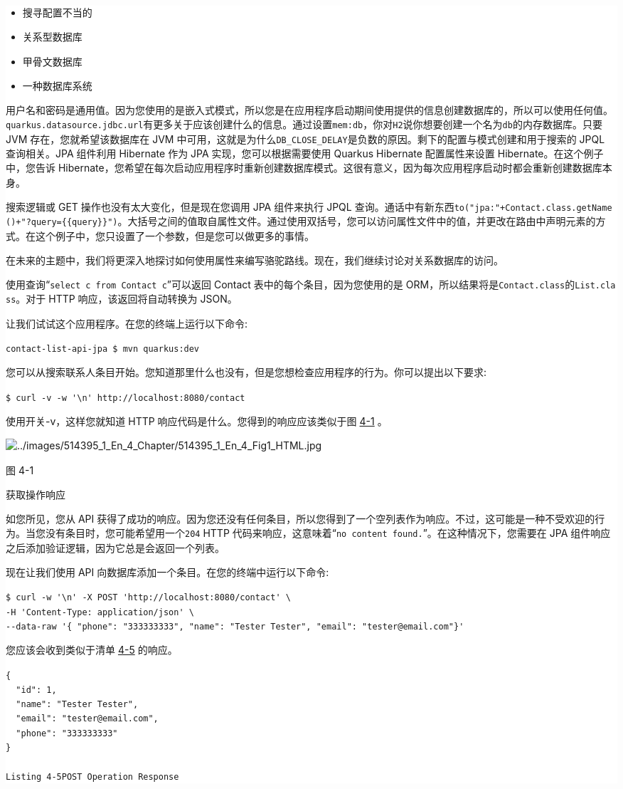 *   搜寻配置不当的

*   关系型数据库

*   甲骨文数据库

*   一种数据库系统

用户名和密码是通用值。因为您使用的是嵌入式模式，所以您是在应用程序启动期间使用提供的信息创建数据库的，所以可以使用任何值。`quarkus.datasource.jdbc.url`有更多关于应该创建什么的信息。通过设置`mem:db`，你对`H2`说你想要创建一个名为`db`的内存数据库。只要 JVM 存在，您就希望该数据库在 JVM 中可用，这就是为什么`DB_CLOSE_DELAY`是负数的原因。剩下的配置与模式创建和用于搜索的 JPQL 查询相关。JPA 组件利用 Hibernate 作为 JPA 实现，您可以根据需要使用 Quarkus Hibernate 配置属性来设置 Hibernate。在这个例子中，您告诉 Hibernate，您希望在每次启动应用程序时重新创建数据库模式。这很有意义，因为每次应用程序启动时都会重新创建数据库本身。

搜索逻辑或 GET 操作也没有太大变化，但是现在您调用 JPA 组件来执行 JPQL 查询。通话中有新东西`to("jpa:"+Contact.class.getName()+"?query={{query}}")`。大括号之间的值取自属性文件。通过使用双括号，您可以访问属性文件中的值，并更改在路由中声明元素的方式。在这个例子中，您只设置了一个参数，但是您可以做更多的事情。

在未来的主题中，我们将更深入地探讨如何使用属性来编写骆驼路线。现在，我们继续讨论对关系数据库的访问。

使用查询“`select c from Contact c`”可以返回 Contact 表中的每个条目，因为您使用的是 ORM，所以结果将是`Contact.class`的`List.class`。对于 HTTP 响应，该返回将自动转换为 JSON。

让我们试试这个应用程序。在您的终端上运行以下命令:

```
contact-list-api-jpa $ mvn quarkus:dev

```

您可以从搜索联系人条目开始。您知道那里什么也没有，但是您想检查应用程序的行为。你可以提出以下要求:

```
$ curl -v -w '\n' http://localhost:8080/contact

```

使用开关-v，这样您就知道 HTTP 响应代码是什么。您得到的响应应该类似于图 [4-1](#Fig1) 。

![../images/514395_1_En_4_Chapter/514395_1_En_4_Fig1_HTML.jpg](../images/514395_1_En_4_Chapter/514395_1_En_4_Fig1_HTML.jpg)

图 4-1

获取操作响应

如您所见，您从 API 获得了成功的响应。因为您还没有任何条目，所以您得到了一个空列表作为响应。不过，这可能是一种不受欢迎的行为。当您没有条目时，您可能希望用一个`204` HTTP 代码来响应，这意味着“`no content found.`”。在这种情况下，您需要在 JPA 组件响应之后添加验证逻辑，因为它总是会返回一个列表。

现在让我们使用 API 向数据库添加一个条目。在您的终端中运行以下命令:

```
$ curl -w '\n' -X POST 'http://localhost:8080/contact' \
-H 'Content-Type: application/json' \
--data-raw '{ "phone": "333333333", "name": "Tester Tester", "email": "tester@email.com"}'

```

您应该会收到类似于清单 [4-5](#PC8) 的响应。

```
{
  "id": 1,
  "name": "Tester Tester",
  "email": "tester@email.com",
  "phone": "333333333"
}

Listing 4-5POST Operation Response

```
